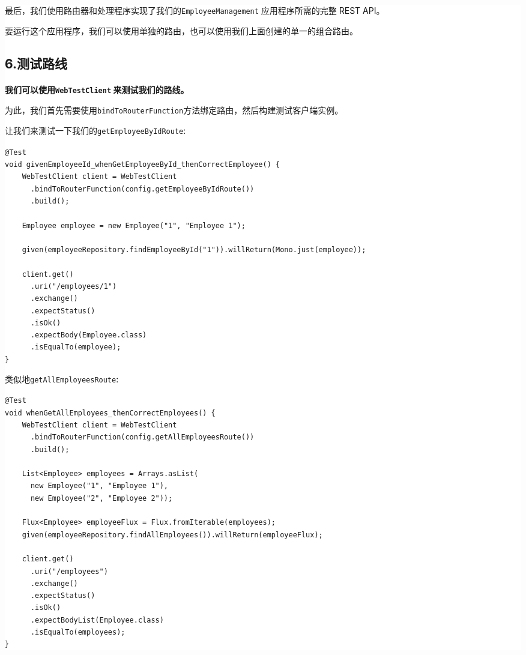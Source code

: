 最后，我们使用路由器和处理程序实现了我们的`EmployeeManagement` 应用程序所需的完整 REST API。

要运行这个应用程序，我们可以使用单独的路由，也可以使用我们上面创建的单一的组合路由。

## 6.测试路线

**我们可以使用`WebTestClient` 来测试我们的路线。**

为此，我们首先需要使用`bindToRouterFunction`方法绑定路由，然后构建测试客户端实例。

让我们来测试一下我们的`getEmployeeByIdRoute`:

```
@Test
void givenEmployeeId_whenGetEmployeeById_thenCorrectEmployee() {
    WebTestClient client = WebTestClient
      .bindToRouterFunction(config.getEmployeeByIdRoute())
      .build();

    Employee employee = new Employee("1", "Employee 1");

    given(employeeRepository.findEmployeeById("1")).willReturn(Mono.just(employee));

    client.get()
      .uri("/employees/1")
      .exchange()
      .expectStatus()
      .isOk()
      .expectBody(Employee.class)
      .isEqualTo(employee);
}
```

类似地`getAllEmployeesRoute`:

```
@Test
void whenGetAllEmployees_thenCorrectEmployees() {
    WebTestClient client = WebTestClient
      .bindToRouterFunction(config.getAllEmployeesRoute())
      .build();

    List<Employee> employees = Arrays.asList(
      new Employee("1", "Employee 1"),
      new Employee("2", "Employee 2"));

    Flux<Employee> employeeFlux = Flux.fromIterable(employees);
    given(employeeRepository.findAllEmployees()).willReturn(employeeFlux);

    client.get()
      .uri("/employees")
      .exchange()
      .expectStatus()
      .isOk()
      .expectBodyList(Employee.class)
      .isEqualTo(employees);
}
```
